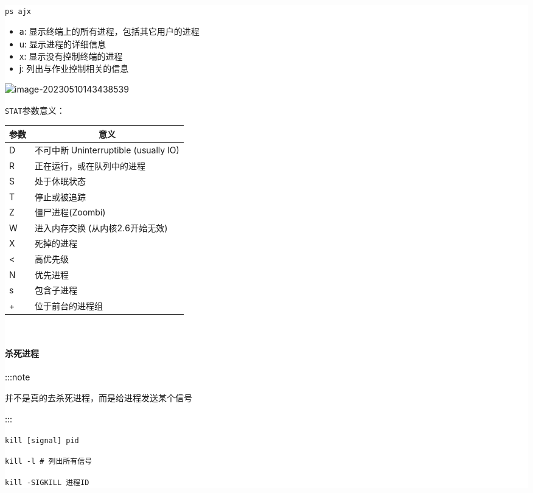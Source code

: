 ~~~shell
ps ajx
~~~

* a: 显示终端上的所有进程，包括其它用户的进程
* u: 显示进程的详细信息
* x: 显示没有控制终端的进程
* j: 列出与作业控制相关的信息



![image-20230510143438539](https://img-blog.csdnimg.cn/94a055dcba954ad69554b344420c78fe.png)



`STAT`参数意义：

| 参数 | 意义                                  |
| :--- | ------------------------------------- |
| D    | 不可中断 Uninterruptible (usually IO) |
| R    | 正在运行，或在队列中的进程            |
| S    | 处于休眠状态                          |
| T    | 停止或被追踪                          |
| Z    | 僵尸进程(Zoombi)                      |
| W    | 进入内存交换 (从内核2.6开始无效)      |
| X    | 死掉的进程                            |
| <    | 高优先级                              |
| N    | 优先进程                              |
| s    | 包含子进程                            |
| +    | 位于前台的进程组                      |

<br/>

#### 杀死进程



:::note

并不是真的去杀死进程，而是给进程发送某个信号

:::

~~~shell
kill [signal] pid
~~~

~~~shell
kill -l # 列出所有信号
~~~

~~~shell
kill -SIGKILL 进程ID
~~~
